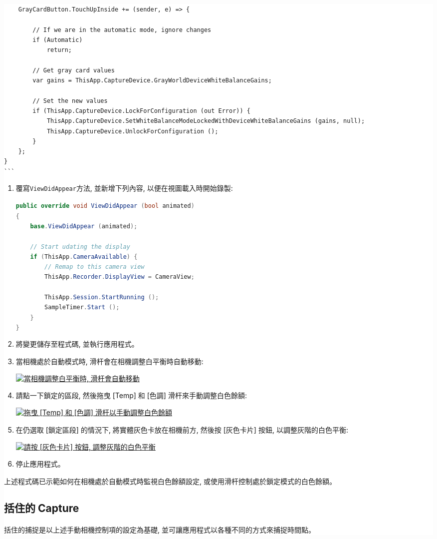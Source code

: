         GrayCardButton.TouchUpInside += (sender, e) => {

            // If we are in the automatic mode, ignore changes
            if (Automatic)
                return;

            // Get gray card values
            var gains = ThisApp.CaptureDevice.GrayWorldDeviceWhiteBalanceGains;

            // Set the new values
            if (ThisApp.CaptureDevice.LockForConfiguration (out Error)) {
                ThisApp.CaptureDevice.SetWhiteBalanceModeLockedWithDeviceWhiteBalanceGains (gains, null);
                ThisApp.CaptureDevice.UnlockForConfiguration ();
            }
        };
    }
    ``` 
  
1. 覆寫`ViewDidAppear`方法, 並新增下列內容, 以便在視圖載入時開始錄製:

    ```csharp
    public override void ViewDidAppear (bool animated)
    {
        base.ViewDidAppear (animated);
    
        // Start udating the display
        if (ThisApp.CameraAvailable) {
            // Remap to this camera view
            ThisApp.Recorder.DisplayView = CameraView;
    
            ThisApp.Session.StartRunning ();
            SampleTimer.Start ();
        }
    }
    ```  
  
1. 將變更儲存至程式碼, 並執行應用程式。
1. 當相機處於自動模式時, 滑杆會在相機調整白平衡時自動移動:

    [![](intro-to-manual-camera-controls-images/image19.png "當相機調整白平衡時, 滑杆會自動移動")](intro-to-manual-camera-controls-images/image19.png#lightbox)
1. 請點一下鎖定的區段, 然後拖曳 [Temp] 和 [色調] 滑杆來手動調整白色餘額:

    [![](intro-to-manual-camera-controls-images/image20.png "拖曳 [Temp] 和 [色調] 滑杆以手動調整白色餘額")](intro-to-manual-camera-controls-images/image20.png#lightbox)
1. 在仍選取 [鎖定區段] 的情況下, 將實體灰色卡放在相機前方, 然後按 [灰色卡片] 按鈕, 以調整灰階的白色平衡:

    [![](intro-to-manual-camera-controls-images/image21.png "請按 [灰色卡片] 按鈕, 調整灰階的白色平衡")](intro-to-manual-camera-controls-images/image21.png#lightbox)
1. 停止應用程式。

上述程式碼已示範如何在相機處於自動模式時監視白色餘額設定, 或使用滑杆控制處於鎖定模式的白色餘額。

## <a name="bracketed-capture"></a>括住的 Capture

括住的捕捉是以上述手動相機控制項的設定為基礎, 並可讓應用程式以各種不同的方式來捕捉時間點。
